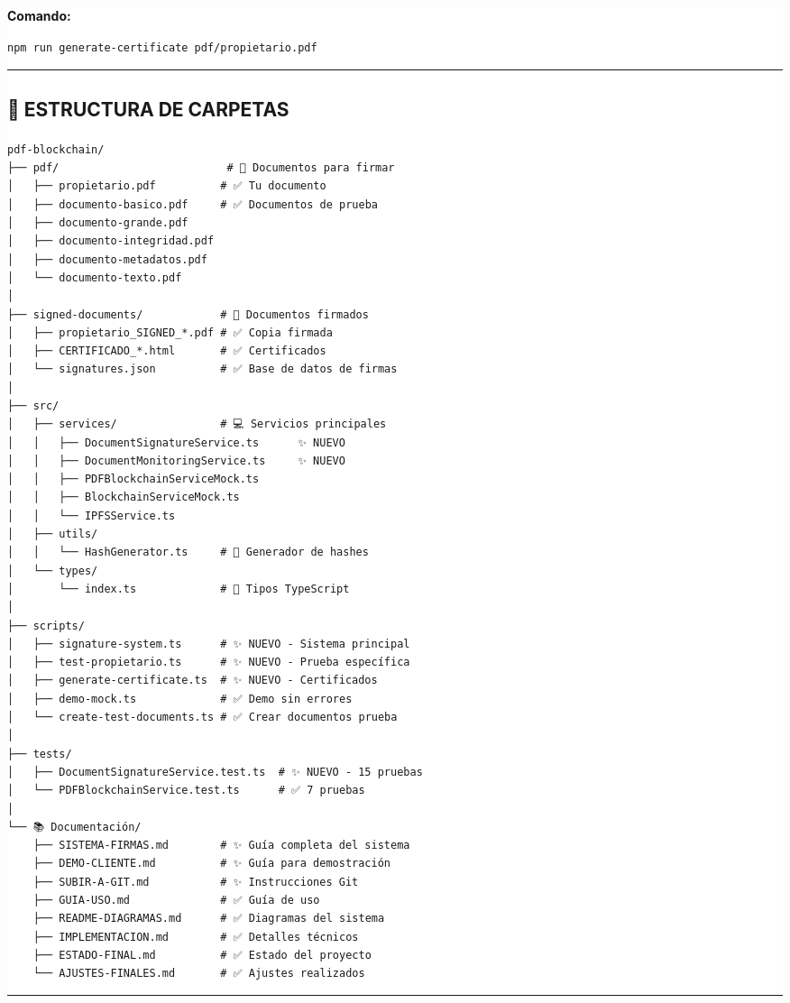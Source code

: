 **Comando:**
```bash
npm run generate-certificate pdf/propietario.pdf
```

---

## 📁 ESTRUCTURA DE CARPETAS

```
pdf-blockchain/
├── pdf/                          # 📂 Documentos para firmar
│   ├── propietario.pdf          # ✅ Tu documento
│   ├── documento-basico.pdf     # ✅ Documentos de prueba
│   ├── documento-grande.pdf
│   ├── documento-integridad.pdf
│   ├── documento-metadatos.pdf
│   └── documento-texto.pdf
│
├── signed-documents/            # 📂 Documentos firmados
│   ├── propietario_SIGNED_*.pdf # ✅ Copia firmada
│   ├── CERTIFICADO_*.html       # ✅ Certificados
│   └── signatures.json          # ✅ Base de datos de firmas
│
├── src/
│   ├── services/                # 💻 Servicios principales
│   │   ├── DocumentSignatureService.ts      ✨ NUEVO
│   │   ├── DocumentMonitoringService.ts     ✨ NUEVO
│   │   ├── PDFBlockchainServiceMock.ts
│   │   ├── BlockchainServiceMock.ts
│   │   └── IPFSService.ts
│   ├── utils/
│   │   └── HashGenerator.ts     # 🔐 Generador de hashes
│   └── types/
│       └── index.ts             # 📝 Tipos TypeScript
│
├── scripts/
│   ├── signature-system.ts      # ✨ NUEVO - Sistema principal
│   ├── test-propietario.ts      # ✨ NUEVO - Prueba específica
│   ├── generate-certificate.ts  # ✨ NUEVO - Certificados
│   ├── demo-mock.ts             # ✅ Demo sin errores
│   └── create-test-documents.ts # ✅ Crear documentos prueba
│
├── tests/
│   ├── DocumentSignatureService.test.ts  # ✨ NUEVO - 15 pruebas
│   └── PDFBlockchainService.test.ts      # ✅ 7 pruebas
│
└── 📚 Documentación/
    ├── SISTEMA-FIRMAS.md        # ✨ Guía completa del sistema
    ├── DEMO-CLIENTE.md          # ✨ Guía para demostración
    ├── SUBIR-A-GIT.md           # ✨ Instrucciones Git
    ├── GUIA-USO.md              # ✅ Guía de uso
    ├── README-DIAGRAMAS.md      # ✅ Diagramas del sistema
    ├── IMPLEMENTACION.md        # ✅ Detalles técnicos
    ├── ESTADO-FINAL.md          # ✅ Estado del proyecto
    └── AJUSTES-FINALES.md       # ✅ Ajustes realizados
```

---